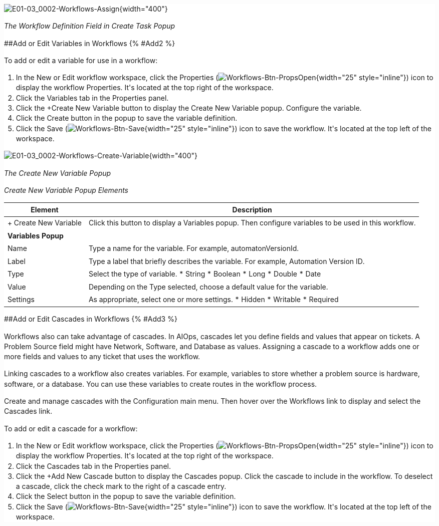 ![E01-03_0002-Workflows-Assign](E01-03_0002-Workflows-Assign.png){width="400"}

*The Workflow Definition Field in Create Task Popup*

##Add or Edit Variables in Workflows {% #Add2 %}

To add or edit a variable for use in a workflow:

1. In the New or Edit workflow workspace, click the Properties (![Workflows-Btn-PropsOpen](Workflows-Btn-PropsOpen.png){width="25" style="inline"}) icon to display the workflow Properties. It's located at the top right of the workspace.
2. Click the Variables tab in the Properties panel.
3. Click the +Create New Variable button to display the Create New Variable popup. Configure the variable.
4. Click the Create button in the popup to save the variable definition.
5. Click the Save (![Workflows-Btn-Save](Workflows-Btn-Save.png){width="25" style="inline"}) icon to save the workflow. It's located at the top left of the workspace.

![E01-03_0002-Workflows-Create-Variable](E01-03_0002-Workflows-Create-Variable.png){width="400"}

*The Create New Variable Popup*

*Create New Variable Popup Elements*

|        Element        |                                              Description                                              |
|-----------------------|-------------------------------------------------------------------------------------------------------|
| + Create New Variable | Click this button to display a Variables popup. Then configure variables to be used in this workflow. |
| **Variables Popup**                                                                                                          ||
| Name                  | Type a name for the variable. For example, automatonVersionId.                                        |
| Label                 | Type a label that briefly describes the variable. For example, Automation Version ID.                 |
| Type                  | Select the type of variable. * String * Boolean * Long * Double * Date                                |
| Value                 | Depending on the Type selected, choose a default value for the variable.                              |
| Settings              | As appropriate, select one or more settings. * Hidden * Writable * Required                           |

##Add or Edit Cascades in Workflows {% #Add3 %}

Workflows also can take advantage of cascades. In AIOps, cascades let you define fields and values that appear on tickets. A Problem Source field might have Network, Software, and Database as values. Assigning a cascade to a workflow adds one or more fields and values to any ticket that uses the workflow.

Linking cascades to a workflow also creates variables. For example, variables to store whether a problem source is hardware, software, or a database. You can use these variables to create routes in the workflow process.

Create and manage cascades with the Configuration main menu. Then hover over the Workflows link to display and select the Cascades link.

To add or edit a cascade for a workflow:

1. In the New or Edit workflow workspace, click the Properties (![Workflows-Btn-PropsOpen](Workflows-Btn-PropsOpen.png){width="25" style="inline"}) icon to display the workflow Properties. It's located at the top right of the workspace.
2. Click the Cascades tab in the Properties panel.
3. Click the +Add New Cascade button to display the Cascades popup. Click the cascade to include in the workflow. To deselect a cascade, click the check mark to the right of a cascade entry.
4. Click the Select button in the popup to save the variable definition.
5. Click the Save (![Workflows-Btn-Save](Workflows-Btn-Save.png){width="25" style="inline"}) icon to save the workflow. It's located at the top left of the workspace.
